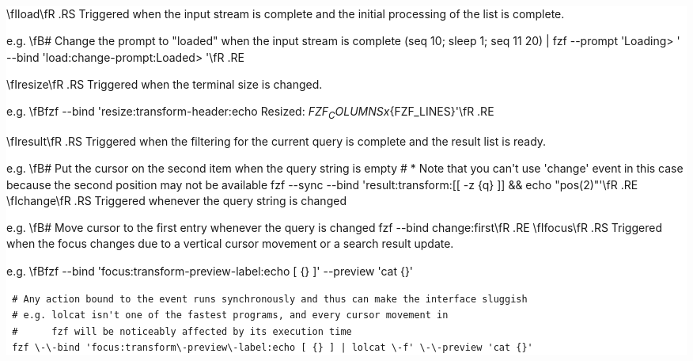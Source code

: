 \fIload\fR
.RS
Triggered when the input stream is complete and the initial processing of the
list is complete.

e.g.
     \fB# Change the prompt to "loaded" when the input stream is complete
     (seq 10; sleep 1; seq 11 20) | fzf \-\-prompt 'Loading> ' \-\-bind 'load:change\-prompt:Loaded> '\fR
.RE

\fIresize\fR
.RS
Triggered when the terminal size is changed.

e.g.
     \fBfzf \-\-bind 'resize:transform\-header:echo Resized: ${FZF_COLUMNS}x${FZF_LINES}'\fR
.RE

\fIresult\fR
.RS
Triggered when the filtering for the current query is complete and the result list is ready.

e.g.
     \fB# Put the cursor on the second item when the query string is empty
     # * Note that you can't use 'change' event in this case because the second position may not be available
     fzf \-\-sync \-\-bind 'result:transform:[[ \-z {q} ]] && echo "pos(2)"'\fR
.RE
\fIchange\fR
.RS
Triggered whenever the query string is changed

e.g.
     \fB# Move cursor to the first entry whenever the query is changed
     fzf \-\-bind change:first\fR
.RE
\fIfocus\fR
.RS
Triggered when the focus changes due to a vertical cursor movement or a search
result update.

e.g.
     \fBfzf \-\-bind 'focus:transform\-preview\-label:echo [ {} ]' \-\-preview 'cat {}'

     # Any action bound to the event runs synchronously and thus can make the interface sluggish
     # e.g. lolcat isn't one of the fastest programs, and every cursor movement in
     #      fzf will be noticeably affected by its execution time
     fzf \-\-bind 'focus:transform\-preview\-label:echo [ {} ] | lolcat \-f' \-\-preview 'cat {}'
